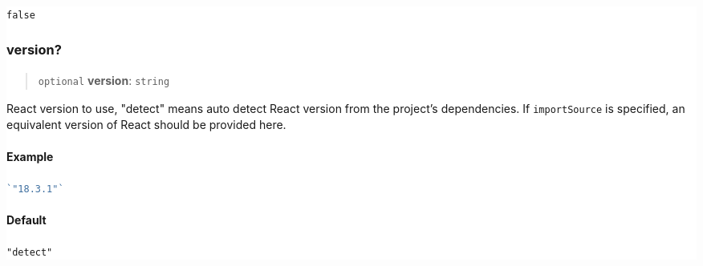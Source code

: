 `false`

### version?

> `optional` **version**: `string`

React version to use, "detect" means auto detect React version from the project’s dependencies.
If `importSource` is specified, an equivalent version of React should be provided here.

#### Example

```ts
`"18.3.1"`
```

#### Default

`"detect"`
